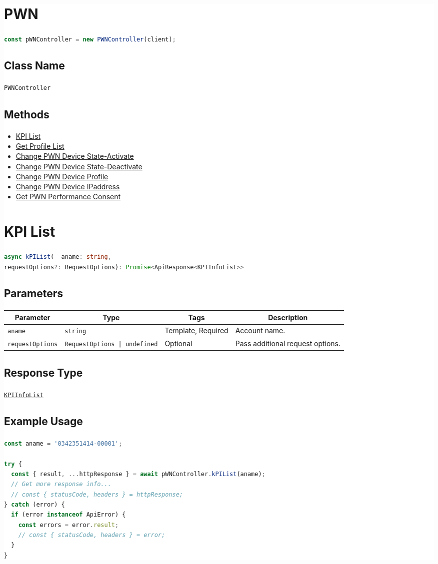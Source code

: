 # PWN

```ts
const pWNController = new PWNController(client);
```

## Class Name

`PWNController`

## Methods

* [KPI List](../../doc/controllers/pwn.md#kpi-list)
* [Get Profile List](../../doc/controllers/pwn.md#get-profile-list)
* [Change PWN Device State-Activate](../../doc/controllers/pwn.md#change-pwn-device-state-activate)
* [Change PWN Device State-Deactivate](../../doc/controllers/pwn.md#change-pwn-device-state-deactivate)
* [Change PWN Device Profile](../../doc/controllers/pwn.md#change-pwn-device-profile)
* [Change PWN Device IPaddress](../../doc/controllers/pwn.md#change-pwn-device-ipaddress)
* [Get PWN Performance Consent](../../doc/controllers/pwn.md#get-pwn-performance-consent)


# KPI List

```ts
async kPIList(  aname: string,
requestOptions?: RequestOptions): Promise<ApiResponse<KPIInfoList>>
```

## Parameters

| Parameter | Type | Tags | Description |
|  --- | --- | --- | --- |
| `aname` | `string` | Template, Required | Account name. |
| `requestOptions` | `RequestOptions \| undefined` | Optional | Pass additional request options. |

## Response Type

[`KPIInfoList`](../../doc/models/kpi-info-list.md)

## Example Usage

```ts
const aname = '0342351414-00001';

try {
  const { result, ...httpResponse } = await pWNController.kPIList(aname);
  // Get more response info...
  // const { statusCode, headers } = httpResponse;
} catch (error) {
  if (error instanceof ApiError) {
    const errors = error.result;
    // const { statusCode, headers } = error;
  }
}
```
